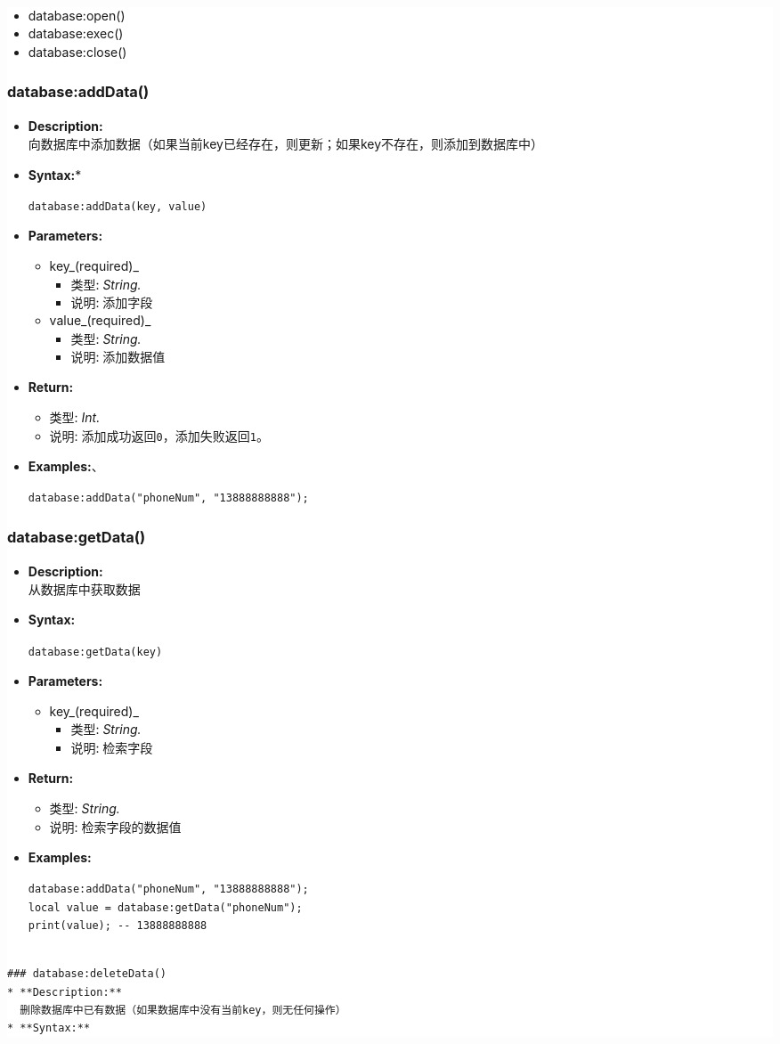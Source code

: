 * database:open()
* database:exec()
* database:close()

### database:addData()
* **Description:**  
  向数据库中添加数据（如果当前key已经存在，则更新；如果key不存在，则添加到数据库中）
* **Syntax:*** 

  ``` 
  database:addData(key, value)
  ```
* **Parameters:**
  * key_(required)_
    * 类型: _String._
    * 说明: 添加字段
  * value_(required)_
    * 类型: _String._
    * 说明: 添加数据值
* **Return:**  
  * 类型: _Int._
  * 说明: 添加成功返回`0`，添加失败返回`1`。
* **Examples:**、

  ```
  database:addData("phoneNum", "13888888888");
  ```

### database:getData()
* **Description:**  
  从数据库中获取数据
* **Syntax:**

  ```
  database:getData(key)
  ```
* **Parameters:**
  * key_(required)_
    * 类型: _String._
    * 说明: 检索字段
* **Return:**
  * 类型: _String._
  * 说明: 检索字段的数据值
* **Examples:**

  ```
  database:addData("phoneNum", "13888888888");
  local value = database:getData("phoneNum");
  print(value); -- 13888888888
```
  
### database:deleteData()
* **Description:**  
  删除数据库中已有数据（如果数据库中没有当前key，则无任何操作）
* **Syntax:**
